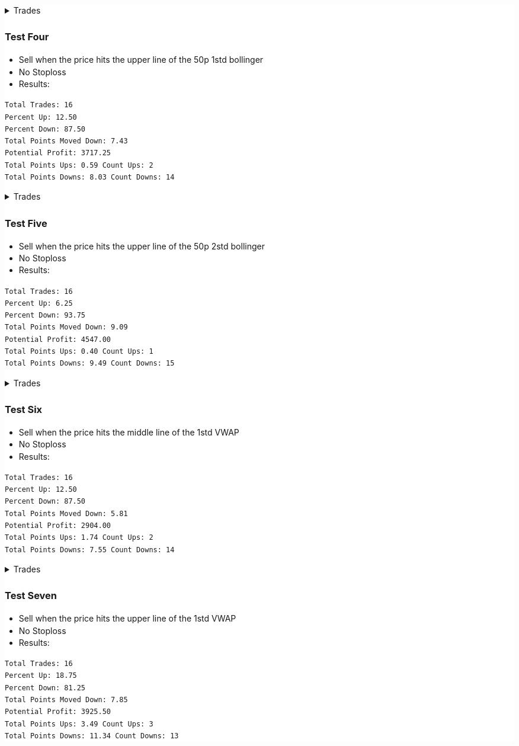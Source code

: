 <details><summary>Trades</summary></details>

### Test Four
* Sell when the price hits the upper line of the 50p 1std bollinger
* No Stoploss
* Results:
```
Total Trades: 16
Percent Up: 12.50
Percent Down: 87.50
Total Points Moved Down: 7.43
Potential Profit: 3717.25
Total Points Ups: 0.59 Count Ups: 2
Total Points Downs: 8.03 Count Downs: 14
```

<details><summary>Trades</summary></details>

### Test Five
* Sell when the price hits the upper line of the 50p 2std bollinger
* No Stoploss
* Results:
```
Total Trades: 16
Percent Up: 6.25
Percent Down: 93.75
Total Points Moved Down: 9.09
Potential Profit: 4547.00
Total Points Ups: 0.40 Count Ups: 1
Total Points Downs: 9.49 Count Downs: 15
```

<details><summary>Trades</summary></details>

### Test Six
* Sell when the price hits the middle line of the 1std VWAP
* No Stoploss
* Results:
```
Total Trades: 16
Percent Up: 12.50
Percent Down: 87.50
Total Points Moved Down: 5.81
Potential Profit: 2904.00
Total Points Ups: 1.74 Count Ups: 2
Total Points Downs: 7.55 Count Downs: 14
```

<details><summary>Trades</summary></details>

### Test Seven
* Sell when the price hits the upper line of the 1std VWAP
* No Stoploss
* Results:
```
Total Trades: 16
Percent Up: 18.75
Percent Down: 81.25
Total Points Moved Down: 7.85
Potential Profit: 3925.50
Total Points Ups: 3.49 Count Ups: 3
Total Points Downs: 11.34 Count Downs: 13
```
